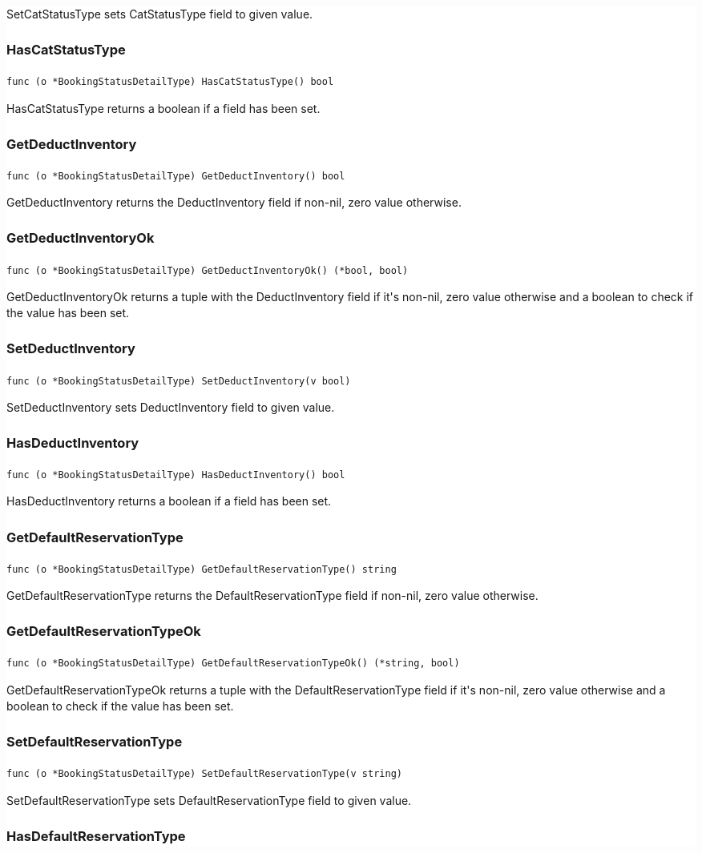 SetCatStatusType sets CatStatusType field to given value.

### HasCatStatusType

`func (o *BookingStatusDetailType) HasCatStatusType() bool`

HasCatStatusType returns a boolean if a field has been set.

### GetDeductInventory

`func (o *BookingStatusDetailType) GetDeductInventory() bool`

GetDeductInventory returns the DeductInventory field if non-nil, zero value otherwise.

### GetDeductInventoryOk

`func (o *BookingStatusDetailType) GetDeductInventoryOk() (*bool, bool)`

GetDeductInventoryOk returns a tuple with the DeductInventory field if it's non-nil, zero value otherwise
and a boolean to check if the value has been set.

### SetDeductInventory

`func (o *BookingStatusDetailType) SetDeductInventory(v bool)`

SetDeductInventory sets DeductInventory field to given value.

### HasDeductInventory

`func (o *BookingStatusDetailType) HasDeductInventory() bool`

HasDeductInventory returns a boolean if a field has been set.

### GetDefaultReservationType

`func (o *BookingStatusDetailType) GetDefaultReservationType() string`

GetDefaultReservationType returns the DefaultReservationType field if non-nil, zero value otherwise.

### GetDefaultReservationTypeOk

`func (o *BookingStatusDetailType) GetDefaultReservationTypeOk() (*string, bool)`

GetDefaultReservationTypeOk returns a tuple with the DefaultReservationType field if it's non-nil, zero value otherwise
and a boolean to check if the value has been set.

### SetDefaultReservationType

`func (o *BookingStatusDetailType) SetDefaultReservationType(v string)`

SetDefaultReservationType sets DefaultReservationType field to given value.

### HasDefaultReservationType
